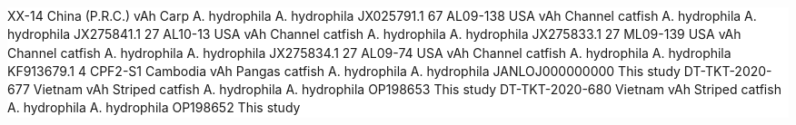 XX-14 
China (P.R.C.) 
vAh 
Carp 
A. hydrophila 
A. hydrophila 
JX025791.1 
67 
AL09-138 
USA 
vAh 
Channel catfish 
A. hydrophila 
A. hydrophila 
JX275841.1 
27 
AL10-13 
USA 
vAh 
Channel catfish 
A. hydrophila 
A. hydrophila 
JX275833.1 
27 
ML09-139 
USA 
vAh 
Channel catfish 
A. hydrophila 
A. hydrophila 
JX275834.1 
27 
AL09-74 
USA 
vAh 
Channel catfish 
A. hydrophila 
A. hydrophila 
KF913679.1 
4 
CPF2-S1 
Cambodia 
vAh 
Pangas catfish 
A. hydrophila 
A. hydrophila 
JANLOJ000000000 
This study 
DT-TKT-2020-677 
Vietnam 
vAh 
Striped catfish 
A. hydrophila 
A. hydrophila 
OP198653 
This study 
DT-TKT-2020-680 
Vietnam 
vAh 
Striped catfish 
A. hydrophila 
A. hydrophila 
OP198652 
This study 